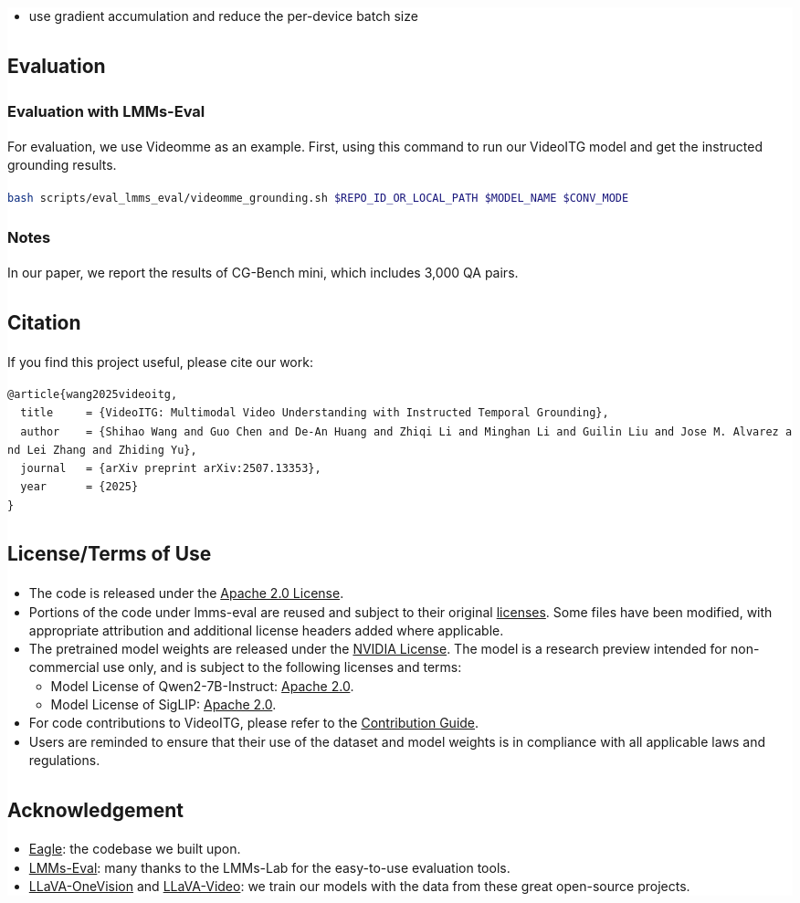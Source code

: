 - use gradient accumulation and reduce the per-device batch size

## Evaluation

### Evaluation with LMMs-Eval
For evaluation, we use Videomme as an example.
First, using this command to run our VideoITG model and get the instructed grounding results.

```bash
bash scripts/eval_lmms_eval/videomme_grounding.sh $REPO_ID_OR_LOCAL_PATH $MODEL_NAME $CONV_MODE
```
### Notes
In our paper, we report the results of CG-Bench mini, which includes 3,000 QA pairs.

## Citation
If you find this project useful, please cite our work:
```
@article{wang2025videoitg,
  title     = {VideoITG: Multimodal Video Understanding with Instructed Temporal Grounding},
  author    = {Shihao Wang and Guo Chen and De-An Huang and Zhiqi Li and Minghan Li and Guilin Liu and Jose M. Alvarez and Lei Zhang and Zhiding Yu},
  journal   = {arXiv preprint arXiv:2507.13353},
  year      = {2025}
}
```
## License/Terms of Use
- The code is released under the [Apache 2.0 License](https://github.com/NVlabs/VideoITG/blob/main/LICENSE).
- Portions of the code under lmms-eval are reused and subject to their original [licenses](https://github.com/NVlabs/VideoITG/blob/main/lmms_eval/LICENSE). Some files have been modified, with appropriate attribution and additional license headers added where applicable.
- The pretrained model weights are released under the [NVIDIA License](https://github.com/NVlabs/VideoITG/blob/main/LICENSE_Model). The model is a research preview intended for non-commercial use only, and is subject to the following licenses and terms:
  - Model License of Qwen2-7B-Instruct: [Apache 2.0](https://huggingface.co/Qwen/Qwen2-7B-Instruct/blob/main/LICENSE).
  - Model License of SigLIP: [Apache 2.0](https://huggingface.co/google/siglip-so400m-patch14-384).
- For code contributions to VideoITG, please refer to the [Contribution Guide](https://github.com/NVlabs/VideoITG/blob/main/CONTRIBUTING.md).
- Users are reminded to ensure that their use of the dataset and model weights is in compliance with all applicable laws and regulations.

## Acknowledgement
- [Eagle](https://github.com/NVlabs/EAGLE): the codebase we built upon.
- [LMMs-Eval](https://github.com/EvolvingLMMs-Lab/lmms-eval): many thanks to the LMMs-Lab for the easy-to-use evaluation tools.
- [LLaVA-OneVision](https://huggingface.co/datasets/lmms-lab/LLaVA-OneVision-Data) and [LLaVA-Video](https://huggingface.co/datasets/lmms-lab/LLaVA-Video-178K): we train our models with the data from these great open-source projects.

